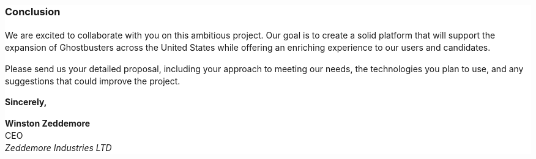 ### Conclusion
We are excited to collaborate with you on this ambitious project. Our goal is to create a solid platform that will support the expansion of Ghostbusters across the United States while offering an enriching experience to our users and candidates.

Please send us your detailed proposal, including your approach to meeting our needs, the technologies you plan to use, and any suggestions that could improve the project.

**Sincerely,**

**Winston Zeddemore**  
CEO  
*Zeddemore Industries LTD*
